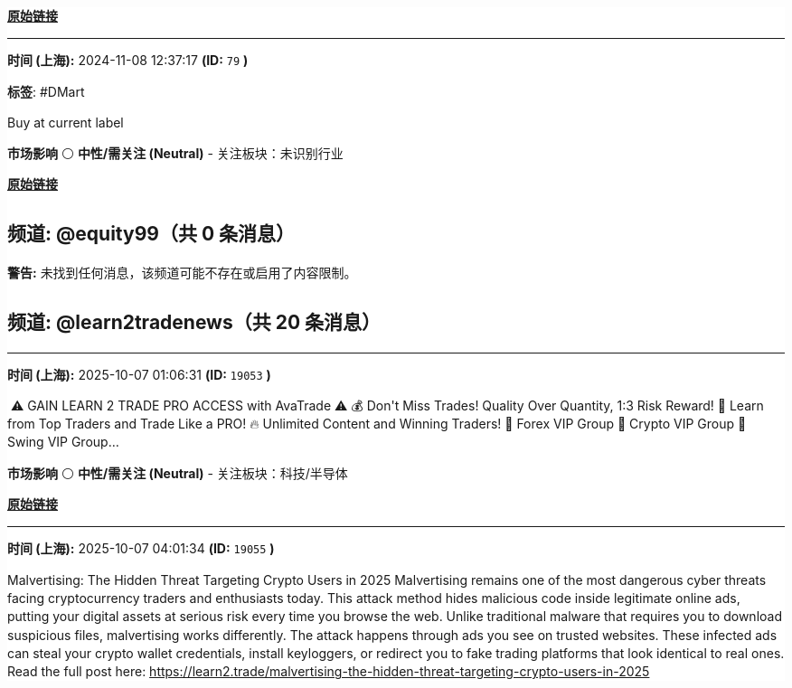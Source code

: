 **[原始链接](https://t.me/NiftyProX/78)**

---
**时间 (上海):** 2024-11-08 12:37:17 **(ID:** `79` **)**

**标签**: #DMart

Buy at current label

**市场影响** ⚪ **中性/需关注 (Neutral)** - 关注板块：未识别行业

**[原始链接](https://t.me/NiftyProX/79)**
## 频道: @equity99（共 0 条消息）

**警告:** 未找到任何消息，该频道可能不存在或启用了内容限制。
## 频道: @learn2tradenews（共 20 条消息）

---
**时间 (上海):** 2025-10-07 01:06:31 **(ID:** `19053` **)**

​​
⚠️
GAIN LEARN 2 TRADE PRO ACCESS with AvaTrade
⚠️
💰
Don't Miss Trades! Quality Over Quantity, 1:3 Risk Reward!
🧠
Learn from Top Traders and Trade Like a PRO!
🔥
Unlimited Content and Winning Traders!
💎
Forex VIP Group
💎
Crypto VIP Group
💎
Swing VIP Group…

**市场影响** ⚪ **中性/需关注 (Neutral)** - 关注板块：科技/半导体

**[原始链接](https://t.me/learn2tradenews/19053)**

---
**时间 (上海):** 2025-10-07 04:01:34 **(ID:** `19055` **)**

Malvertising: The Hidden Threat Targeting Crypto Users in 2025
Malvertising remains one of the most dangerous cyber threats facing cryptocurrency traders and enthusiasts today. This attack method hides malicious code inside legitimate online ads, putting your digital assets at serious risk every time you browse the web.
Unlike traditional malware that requires you to download suspicious files, malvertising works differently.
The attack happens through ads you see on trusted websites. These infected ads can steal your crypto wallet credentials, install keyloggers, or redirect you to fake trading platforms that look identical to real ones.
Read the full post here:
https://learn2.trade/malvertising-the-hidden-threat-targeting-crypto-users-in-2025

